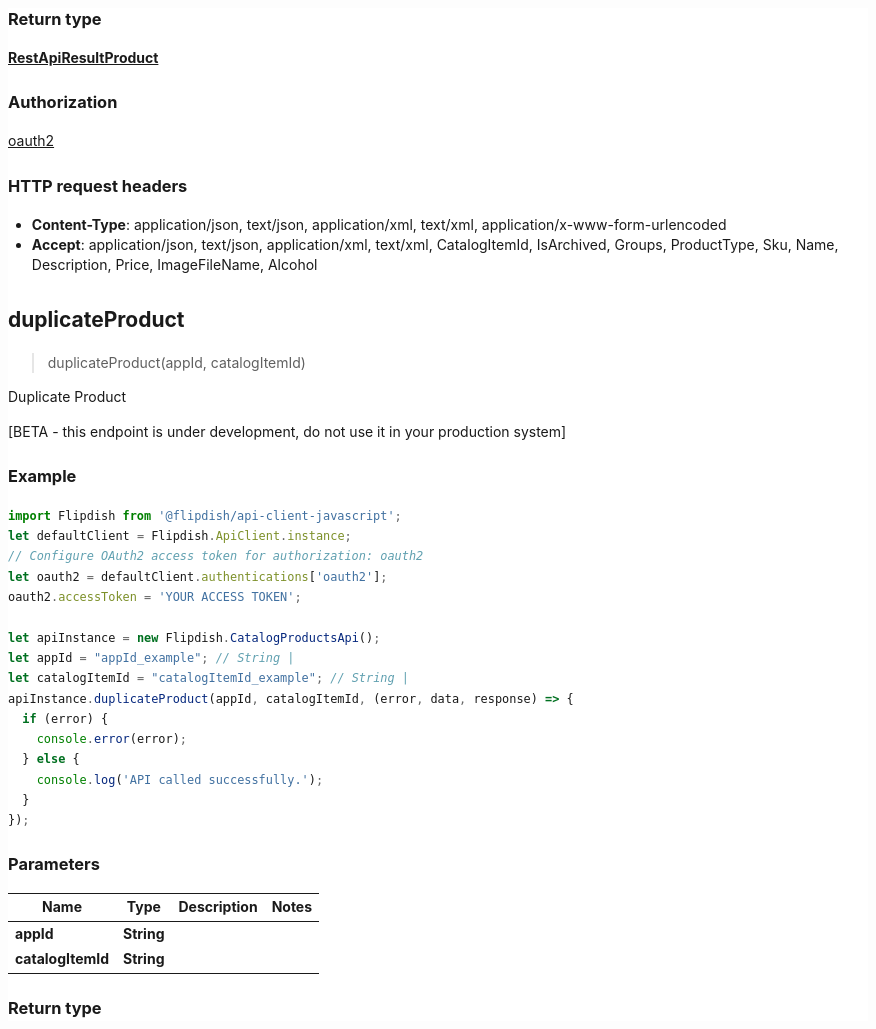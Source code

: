 ### Return type

[**RestApiResultProduct**](RestApiResultProduct.md)

### Authorization

[oauth2](../README.md#oauth2)

### HTTP request headers

- **Content-Type**: application/json, text/json, application/xml, text/xml, application/x-www-form-urlencoded
- **Accept**: application/json, text/json, application/xml, text/xml, CatalogItemId, IsArchived, Groups, ProductType, Sku, Name, Description, Price, ImageFileName, Alcohol


## duplicateProduct

> duplicateProduct(appId, catalogItemId)

Duplicate Product

[BETA - this endpoint is under development, do not use it in your production system]

### Example

```javascript
import Flipdish from '@flipdish/api-client-javascript';
let defaultClient = Flipdish.ApiClient.instance;
// Configure OAuth2 access token for authorization: oauth2
let oauth2 = defaultClient.authentications['oauth2'];
oauth2.accessToken = 'YOUR ACCESS TOKEN';

let apiInstance = new Flipdish.CatalogProductsApi();
let appId = "appId_example"; // String | 
let catalogItemId = "catalogItemId_example"; // String | 
apiInstance.duplicateProduct(appId, catalogItemId, (error, data, response) => {
  if (error) {
    console.error(error);
  } else {
    console.log('API called successfully.');
  }
});
```

### Parameters


Name | Type | Description  | Notes
------------- | ------------- | ------------- | -------------
 **appId** | **String**|  | 
 **catalogItemId** | **String**|  | 

### Return type
